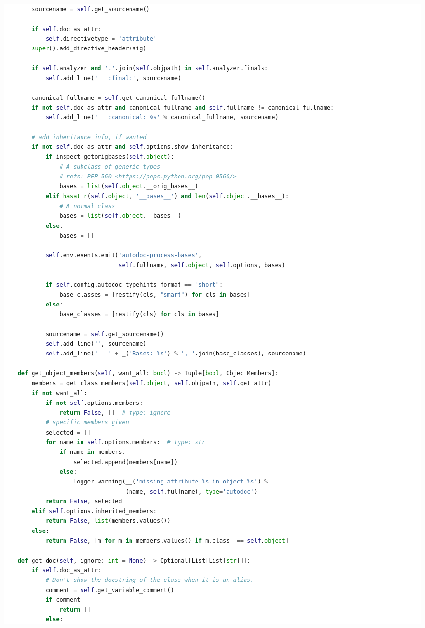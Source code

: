 ```python
        sourcename = self.get_sourcename()

        if self.doc_as_attr:
            self.directivetype = 'attribute'
        super().add_directive_header(sig)

        if self.analyzer and '.'.join(self.objpath) in self.analyzer.finals:
            self.add_line('   :final:', sourcename)

        canonical_fullname = self.get_canonical_fullname()
        if not self.doc_as_attr and canonical_fullname and self.fullname != canonical_fullname:
            self.add_line('   :canonical: %s' % canonical_fullname, sourcename)

        # add inheritance info, if wanted
        if not self.doc_as_attr and self.options.show_inheritance:
            if inspect.getorigbases(self.object):
                # A subclass of generic types
                # refs: PEP-560 <https://peps.python.org/pep-0560/>
                bases = list(self.object.__orig_bases__)
            elif hasattr(self.object, '__bases__') and len(self.object.__bases__):
                # A normal class
                bases = list(self.object.__bases__)
            else:
                bases = []

            self.env.events.emit('autodoc-process-bases',
                                 self.fullname, self.object, self.options, bases)

            if self.config.autodoc_typehints_format == "short":
                base_classes = [restify(cls, "smart") for cls in bases]
            else:
                base_classes = [restify(cls) for cls in bases]

            sourcename = self.get_sourcename()
            self.add_line('', sourcename)
            self.add_line('   ' + _('Bases: %s') % ', '.join(base_classes), sourcename)

    def get_object_members(self, want_all: bool) -> Tuple[bool, ObjectMembers]:
        members = get_class_members(self.object, self.objpath, self.get_attr)
        if not want_all:
            if not self.options.members:
                return False, []  # type: ignore
            # specific members given
            selected = []
            for name in self.options.members:  # type: str
                if name in members:
                    selected.append(members[name])
                else:
                    logger.warning(__('missing attribute %s in object %s') %
                                   (name, self.fullname), type='autodoc')
            return False, selected
        elif self.options.inherited_members:
            return False, list(members.values())
        else:
            return False, [m for m in members.values() if m.class_ == self.object]

    def get_doc(self, ignore: int = None) -> Optional[List[List[str]]]:
        if self.doc_as_attr:
            # Don't show the docstring of the class when it is an alias.
            comment = self.get_variable_comment()
            if comment:
                return []
            else:
```